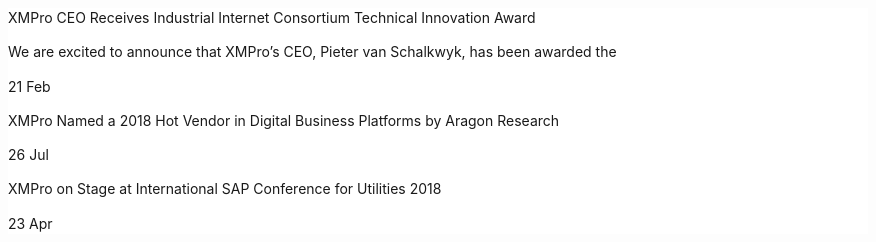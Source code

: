 








 





XMPro CEO Receives Industrial Internet Consortium Technical Innovation Award



We are excited to announce that XMPro’s CEO, Pieter van Schalkwyk, has been awarded the 




21
Feb










 





XMPro Named a 2018 Hot Vendor in Digital Business Platforms by Aragon Research








26
Jul










 





XMPro on Stage at International SAP Conference for Utilities 2018








23
Apr



